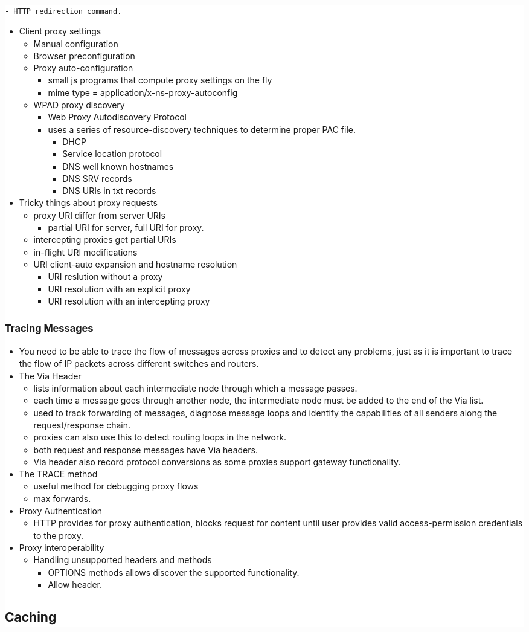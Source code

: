     - HTTP redirection command.
- Client proxy settings
  - Manual configuration
  - Browser preconfiguration
  - Proxy auto-configuration
    - small js programs that compute proxy settings on the fly
    - mime type = application/x-ns-proxy-autoconfig
  - WPAD proxy discovery
    - Web Proxy Autodiscovery Protocol
    - uses a series of resource-discovery techniques to determine proper PAC file.
      - DHCP
      - Service location protocol
      - DNS well known hostnames
      - DNS SRV records
      - DNS URIs in txt records
- Tricky things about proxy requests
  - proxy URI differ from server URIs
    - partial URI for server, full URI for proxy.
  - intercepting proxies get partial URIs
  - in-flight URI modifications
  - URI client-auto expansion and hostname resolution
    - URI reslution without a proxy
    - URI resolution with an explicit proxy
    - URI resolution with an intercepting proxy

### Tracing Messages

- You need to be able to trace the flow of messages across proxies and to detect any problems, just as it is important to trace the flow of IP packets across different switches and routers.
- The Via Header
  - lists information about each intermediate node through which a message passes.
  - each time a message goes through another node, the intermediate node must be added to the end of the Via list.
  - used to track forwarding of messages, diagnose message loops and identify the capabilities of all senders along the request/response chain.
  - proxies can also use this to detect routing loops in the network.
  - both request and response messages have Via headers.
  - Via header also record protocol conversions as some proxies support gateway functionality.
- The TRACE method
  - useful method for debugging proxy flows
  - max forwards.
- Proxy Authentication
  - HTTP provides for proxy authentication, blocks request for content until user provides valid access-permission credentials to the proxy.
- Proxy interoperability
  - Handling unsupported headers and methods
    - OPTIONS methods allows discover the supported functionality.
    - Allow header. 

## Caching
